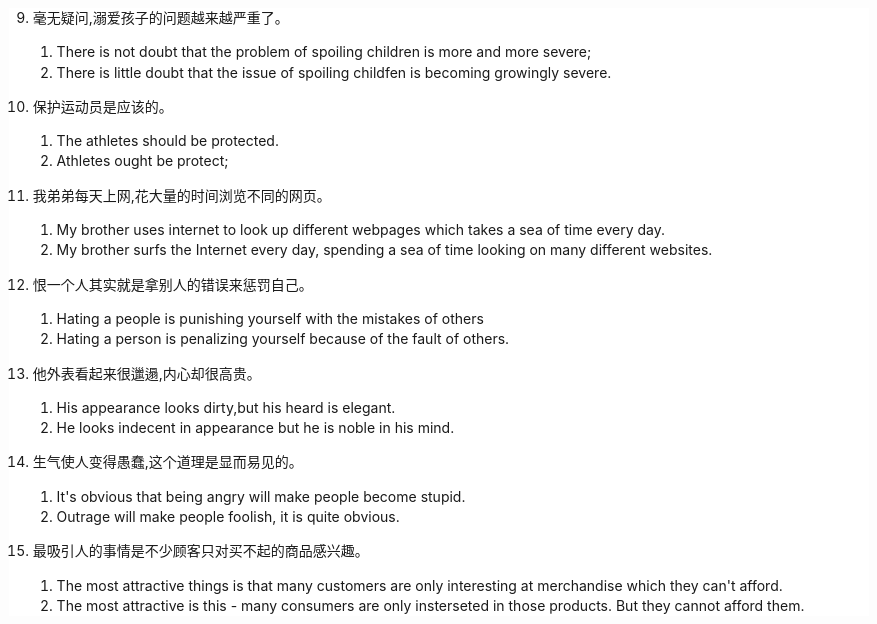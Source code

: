 9. 毫无疑问,溺爱孩子的问题越来越严重了。
   1. There is not doubt that the problem of spoiling children is more and more severe;
   2. There is little doubt that the issue of spoiling childfen is becoming growingly severe.

10. 保护运动员是应该的。
    1. The athletes should be protected.
    2. Athletes ought be protect;

11. 我弟弟每天上网,花大量的时间浏览不同的网页。
    1. My brother uses internet to look up different webpages which takes a sea of time every day.
    2. My brother surfs the Internet every day, spending a sea of time looking on many different websites.

12. 恨一个人其实就是拿别人的错误来惩罚自己。
    1. Hating a people is punishing yourself with the mistakes of others
    2. Hating a person is penalizing yourself because of the fault of others.

13. 他外表看起来很邋遢,内心却很高贵。
    1. His appearance looks dirty,but his heard is elegant.
    2. He looks indecent in appearance but he is noble in his mind.

14. 生气使人变得愚蠢,这个道理是显而易见的。
    1. It's obvious that being angry will make people become stupid.
    2. Outrage will make people foolish, it is quite obvious.

15. 最吸引人的事情是不少顾客只对买不起的商品感兴趣。
    1. The most attractive things is that many customers are only interesting at merchandise which they can't afford.
    2. The most attractive is this - many consumers are only insterseted in those products. But they cannot afford them.
